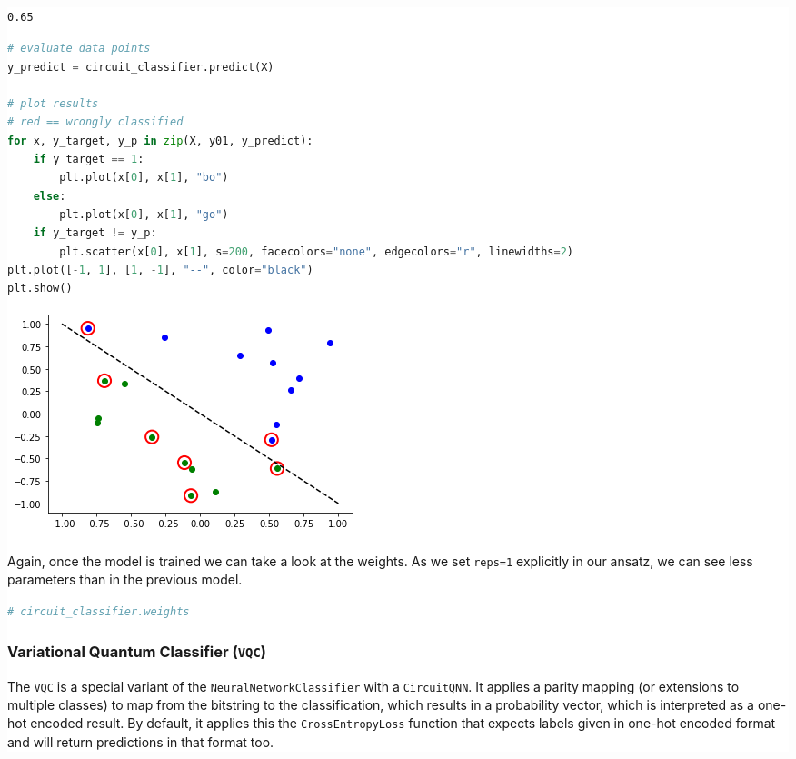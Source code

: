 




    0.65




```python
# evaluate data points
y_predict = circuit_classifier.predict(X)

# plot results
# red == wrongly classified
for x, y_target, y_p in zip(X, y01, y_predict):
    if y_target == 1:
        plt.plot(x[0], x[1], "bo")
    else:
        plt.plot(x[0], x[1], "go")
    if y_target != y_p:
        plt.scatter(x[0], x[1], s=200, facecolors="none", edgecolors="r", linewidths=2)
plt.plot([-1, 1], [1, -1], "--", color="black")
plt.show()
```


    
![png](02_neural_network_classifier_and_regressor_files/02_neural_network_classifier_and_regressor_21_0.png)
    


Again, once the model is trained we can take a look at the weights. As we set `reps=1` explicitly in our ansatz, we can see less parameters than in the previous model.


```python
# circuit_classifier.weights
```

### Variational Quantum Classifier (`VQC`)

The `VQC` is a special variant of the `NeuralNetworkClassifier` with a `CircuitQNN`. It applies a parity mapping (or extensions to multiple classes) to map from the bitstring to the classification, which results in a probability vector, which is interpreted as a one-hot encoded result. By default, it applies this the `CrossEntropyLoss` function that expects labels given in one-hot encoded format and will return predictions in that format too.
